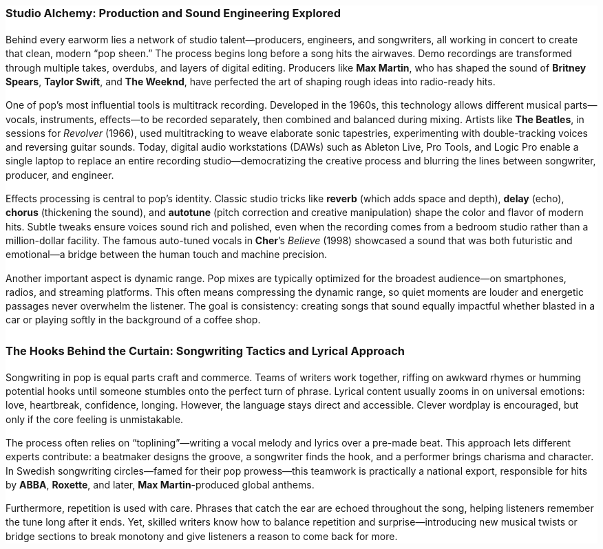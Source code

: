 ### Studio Alchemy: Production and Sound Engineering Explored

Behind every earworm lies a network of studio talent—producers, engineers, and songwriters, all
working in concert to create that clean, modern “pop sheen.” The process begins long before a song
hits the airwaves. Demo recordings are transformed through multiple takes, overdubs, and layers of
digital editing. Producers like **Max Martin**, who has shaped the sound of **Britney Spears**,
**Taylor Swift**, and **The Weeknd**, have perfected the art of shaping rough ideas into radio-ready
hits.

One of pop’s most influential tools is multitrack recording. Developed in the 1960s, this technology
allows different musical parts—vocals, instruments, effects—to be recorded separately, then combined
and balanced during mixing. Artists like **The Beatles**, in sessions for _Revolver_ (1966), used
multitracking to weave elaborate sonic tapestries, experimenting with double-tracking voices and
reversing guitar sounds. Today, digital audio workstations (DAWs) such as Ableton Live, Pro Tools,
and Logic Pro enable a single laptop to replace an entire recording studio—democratizing the
creative process and blurring the lines between songwriter, producer, and engineer.

Effects processing is central to pop’s identity. Classic studio tricks like **reverb** (which adds
space and depth), **delay** (echo), **chorus** (thickening the sound), and **autotune** (pitch
correction and creative manipulation) shape the color and flavor of modern hits. Subtle tweaks
ensure voices sound rich and polished, even when the recording comes from a bedroom studio rather
than a million-dollar facility. The famous auto-tuned vocals in **Cher**’s _Believe_ (1998)
showcased a sound that was both futuristic and emotional—a bridge between the human touch and
machine precision.

Another important aspect is dynamic range. Pop mixes are typically optimized for the broadest
audience—on smartphones, radios, and streaming platforms. This often means compressing the dynamic
range, so quiet moments are louder and energetic passages never overwhelm the listener. The goal is
consistency: creating songs that sound equally impactful whether blasted in a car or playing softly
in the background of a coffee shop.

### The Hooks Behind the Curtain: Songwriting Tactics and Lyrical Approach

Songwriting in pop is equal parts craft and commerce. Teams of writers work together, riffing on
awkward rhymes or humming potential hooks until someone stumbles onto the perfect turn of phrase.
Lyrical content usually zooms in on universal emotions: love, heartbreak, confidence, longing.
However, the language stays direct and accessible. Clever wordplay is encouraged, but only if the
core feeling is unmistakable.

The process often relies on “toplining”—writing a vocal melody and lyrics over a pre-made beat. This
approach lets different experts contribute: a beatmaker designs the groove, a songwriter finds the
hook, and a performer brings charisma and character. In Swedish songwriting circles—famed for their
pop prowess—this teamwork is practically a national export, responsible for hits by **ABBA**,
**Roxette**, and later, **Max Martin**-produced global anthems.

Furthermore, repetition is used with care. Phrases that catch the ear are echoed throughout the
song, helping listeners remember the tune long after it ends. Yet, skilled writers know how to
balance repetition and surprise—introducing new musical twists or bridge sections to break monotony
and give listeners a reason to come back for more.
